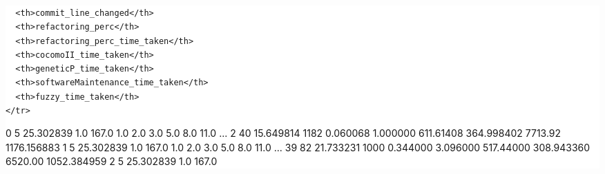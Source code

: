      <th>commit_line_changed</th>
      <th>refactoring_perc</th>
      <th>refactoring_perc_time_taken</th>
      <th>cocomoII_time_taken</th>
      <th>geneticP_time_taken</th>
      <th>softwareMaintenance_time_taken</th>
      <th>fuzzy_time_taken</th>
    </tr>
  </thead>
  <tbody>
    <tr>
      <th>0</th>
      <td>5</td>
      <td>25.302839</td>
      <td>1.0</td>
      <td>167.0</td>
      <td>1.0</td>
      <td>2.0</td>
      <td>3.0</td>
      <td>5.0</td>
      <td>8.0</td>
      <td>11.0</td>
      <td>...</td>
      <td>2</td>
      <td>40</td>
      <td>15.649814</td>
      <td>1182</td>
      <td>0.060068</td>
      <td>1.000000</td>
      <td>611.61408</td>
      <td>364.998402</td>
      <td>7713.92</td>
      <td>1176.156883</td>
    </tr>
    <tr>
      <th>1</th>
      <td>5</td>
      <td>25.302839</td>
      <td>1.0</td>
      <td>167.0</td>
      <td>1.0</td>
      <td>2.0</td>
      <td>3.0</td>
      <td>5.0</td>
      <td>8.0</td>
      <td>11.0</td>
      <td>...</td>
      <td>39</td>
      <td>82</td>
      <td>21.733231</td>
      <td>1000</td>
      <td>0.344000</td>
      <td>3.096000</td>
      <td>517.44000</td>
      <td>308.943360</td>
      <td>6520.00</td>
      <td>1052.384959</td>
    </tr>
    <tr>
      <th>2</th>
      <td>5</td>
      <td>25.302839</td>
      <td>1.0</td>
      <td>167.0</td>